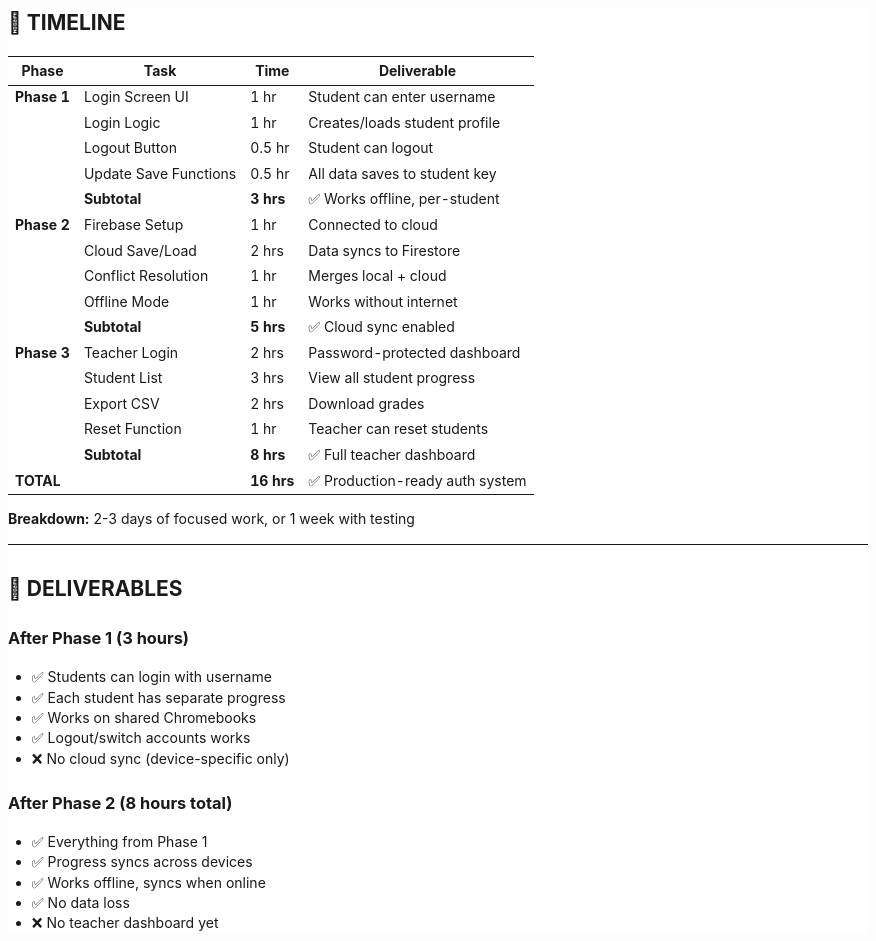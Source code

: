 ## 📅 TIMELINE

| Phase | Task | Time | Deliverable |
|-------|------|------|-------------|
| **Phase 1** | Login Screen UI | 1 hr | Student can enter username |
| | Login Logic | 1 hr | Creates/loads student profile |
| | Logout Button | 0.5 hr | Student can logout |
| | Update Save Functions | 0.5 hr | All data saves to student key |
| | **Subtotal** | **3 hrs** | ✅ Works offline, per-student |
| **Phase 2** | Firebase Setup | 1 hr | Connected to cloud |
| | Cloud Save/Load | 2 hrs | Data syncs to Firestore |
| | Conflict Resolution | 1 hr | Merges local + cloud |
| | Offline Mode | 1 hr | Works without internet |
| | **Subtotal** | **5 hrs** | ✅ Cloud sync enabled |
| **Phase 3** | Teacher Login | 2 hrs | Password-protected dashboard |
| | Student List | 3 hrs | View all student progress |
| | Export CSV | 2 hrs | Download grades |
| | Reset Function | 1 hr | Teacher can reset students |
| | **Subtotal** | **8 hrs** | ✅ Full teacher dashboard |
| **TOTAL** | | **16 hrs** | ✅ Production-ready auth system |

**Breakdown:** 2-3 days of focused work, or 1 week with testing

---

## 🎯 DELIVERABLES

### After Phase 1 (3 hours)
- ✅ Students can login with username
- ✅ Each student has separate progress
- ✅ Works on shared Chromebooks
- ✅ Logout/switch accounts works
- ❌ No cloud sync (device-specific only)

### After Phase 2 (8 hours total)
- ✅ Everything from Phase 1
- ✅ Progress syncs across devices
- ✅ Works offline, syncs when online
- ✅ No data loss
- ❌ No teacher dashboard yet
